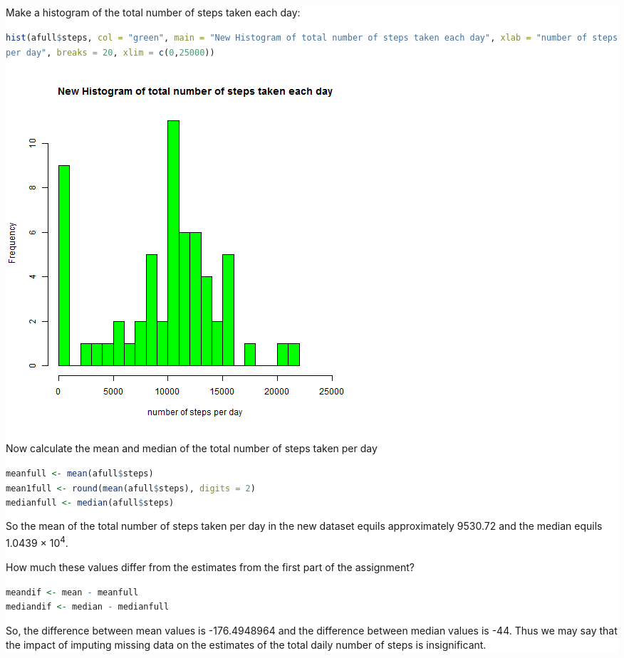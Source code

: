 Make a histogram of the total number of steps taken each day:


```r
hist(afull$steps, col = "green", main = "New Histogram of total number of steps taken each day", xlab = "number of steps per day", breaks = 20, xlim = c(0,25000))
```

![plot of chunk unnamed-chunk-18](figure/unnamed-chunk-18-1.png) 

Now calculate the mean and median of the total number of steps taken per day


```r
meanfull <- mean(afull$steps)
mean1full <- round(mean(afull$steps), digits = 2)
medianfull <- median(afull$steps)
```
 So the mean of the total number of steps taken per day in the new dataset equils approximately 9530.72 and the median equils 1.0439 &times; 10<sup>4</sup>.
 
 How much these values differ from the estimates from the first part of the assignment?
 

```r
meandif <- mean - meanfull
mediandif <- median - medianfull
```

So, the difference between mean values is -176.4948964 and the difference between median values is -44. Thus we may say that the impact of imputing missing data on the estimates of the total daily number of steps is insignificant.

